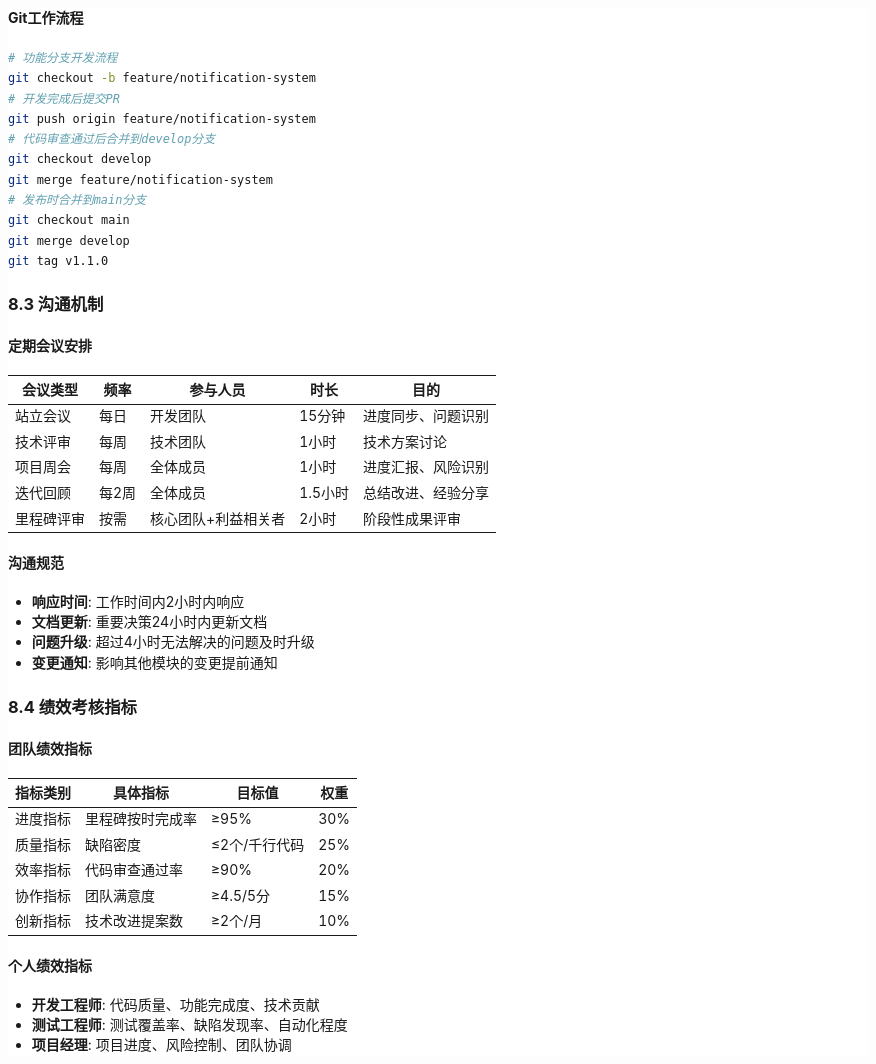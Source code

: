 #### Git工作流程
```bash
# 功能分支开发流程
git checkout -b feature/notification-system
# 开发完成后提交PR
git push origin feature/notification-system
# 代码审查通过后合并到develop分支
git checkout develop
git merge feature/notification-system
# 发布时合并到main分支
git checkout main
git merge develop
git tag v1.1.0
```

### 8.3 沟通机制

#### 定期会议安排
| 会议类型 | 频率 | 参与人员 | 时长 | 目的 |
|----------|------|----------|------|------|
| 站立会议 | 每日 | 开发团队 | 15分钟 | 进度同步、问题识别 |
| 技术评审 | 每周 | 技术团队 | 1小时 | 技术方案讨论 |
| 项目周会 | 每周 | 全体成员 | 1小时 | 进度汇报、风险识别 |
| 迭代回顾 | 每2周 | 全体成员 | 1.5小时 | 总结改进、经验分享 |
| 里程碑评审 | 按需 | 核心团队+利益相关者 | 2小时 | 阶段性成果评审 |

#### 沟通规范
- **响应时间**: 工作时间内2小时内响应
- **文档更新**: 重要决策24小时内更新文档
- **问题升级**: 超过4小时无法解决的问题及时升级
- **变更通知**: 影响其他模块的变更提前通知

### 8.4 绩效考核指标

#### 团队绩效指标
| 指标类别 | 具体指标 | 目标值 | 权重 |
|----------|----------|--------|------|
| 进度指标 | 里程碑按时完成率 | ≥95% | 30% |
| 质量指标 | 缺陷密度 | ≤2个/千行代码 | 25% |
| 效率指标 | 代码审查通过率 | ≥90% | 20% |
| 协作指标 | 团队满意度 | ≥4.5/5分 | 15% |
| 创新指标 | 技术改进提案数 | ≥2个/月 | 10% |

#### 个人绩效指标
- **开发工程师**: 代码质量、功能完成度、技术贡献
- **测试工程师**: 测试覆盖率、缺陷发现率、自动化程度
- **项目经理**: 项目进度、风险控制、团队协调

